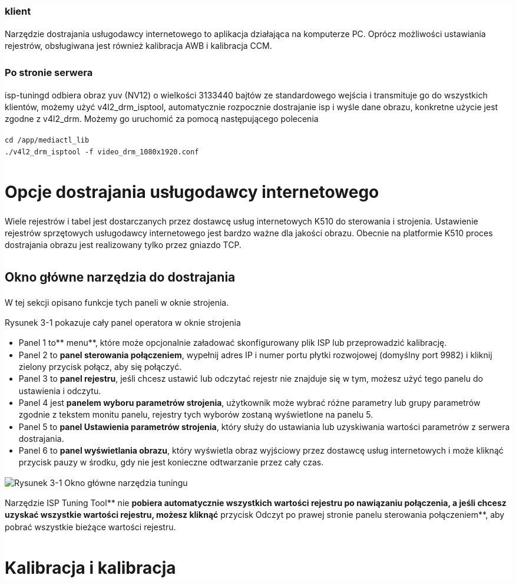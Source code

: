 ### klient

Narzędzie dostrajania usługodawcy internetowego to aplikacja działająca na komputerze PC. Oprócz możliwości ustawiania rejestrów, obsługiwana jest również kalibracja AWB i kalibracja CCM.

### Po stronie serwera

isp-tuningd odbiera obraz yuv (NV12) o wielkości 3133440 bajtów ze standardowego wejścia i transmituje go do wszystkich klientów, możemy użyć v4l2_drm_isptool, automatycznie rozpocznie dostrajanie isp i wyśle dane obrazu, konkretne użycie jest zgodne z v4l2_drm. Możemy go uruchomić za pomocą następującego polecenia

```shell
cd /app/mediactl_lib
./v4l2_drm_isptool -f video_drm_1080x1920.conf
```

# Opcje dostrajania usługodawcy internetowego

Wiele rejestrów i tabel jest dostarczanych przez dostawcę usług internetowych K510 do sterowania i strojenia. Ustawienie rejestrów sprzętowych usługodawcy internetowego jest bardzo ważne dla jakości obrazu. Obecnie na platformie K510 proces dostrajania obrazu jest realizowany tylko przez gniazdo TCP.

## Okno główne narzędzia do dostrajania

W tej sekcji opisano funkcje tych paneli w oknie strojenia.

Rysunek 3-1 pokazuje cały panel operatora w oknie strojenia

- Panel 1 to** menu**, które może opcjonalnie załadować skonfigurowany plik ISP lub przeprowadzić kalibrację. 
- Panel 2 to **panel sterowania połączeniem**, wypełnij adres IP i numer portu płytki rozwojowej (domyślny port 9982) i kliknij zielony przycisk połącz, aby się połączyć. 
- Panel 3 to **panel rejestru**, jeśli chcesz ustawić lub odczytać rejestr nie znajduje się w tym, możesz użyć tego panelu do ustawienia i odczytu. 
- Panel 4 jest **panelem wyboru parametrów strojenia**, użytkownik może wybrać różne parametry lub grupy parametrów zgodnie z tekstem monitu panelu, rejestry tych wyborów zostaną wyświetlone na panelu 5. 
- Panel 5 to **panel Ustawienia parametrów strojenia**, który służy do ustawiania lub uzyskiwania wartości parametrów z serwera dostrajania. 
- Panel 6 to **panel wyświetlania obrazu**, który wyświetla obraz wyjściowy przez dostawcę usług internetowych i może kliknąć przycisk pauzy w środku, gdy nie jest konieczne odtwarzanie przez cały czas. 

![Rysunek 3-1 Okno główne narzędzia tuningu](../zh/images/sdk_application/clip_image033.png)

Narzędzie ISP Tuning Tool** nie **pobiera automatycznie wszystkich wartości rejestru po nawiązaniu połączenia, a jeśli chcesz uzyskać wszystkie wartości rejestru, możesz kliknąć** przycisk Odczyt po prawej stronie panelu sterowania połączeniem**, aby pobrać wszystkie bieżące wartości rejestru. 

# Kalibracja i kalibracja

